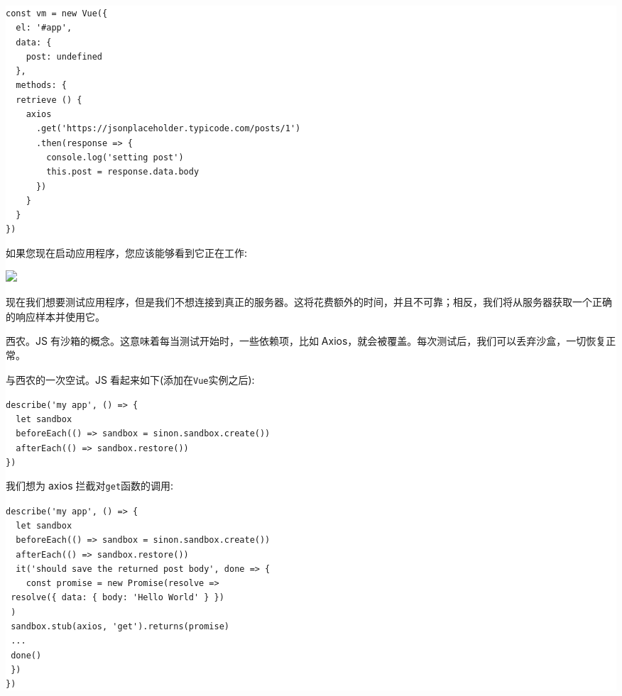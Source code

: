 ```
const vm = new Vue({
  el: '#app',
  data: {
    post: undefined
  },
  methods: {
  retrieve () {
    axios
      .get('https://jsonplaceholder.typicode.com/posts/1')
      .then(response => {
        console.log('setting post')
        this.post = response.data.body
      })
    }
  }
})

```

如果您现在启动应用程序，您应该能够看到它正在工作:

![](../images/00139.jpeg)

现在我们想要测试应用程序，但是我们不想连接到真正的服务器。这将花费额外的时间，并且不可靠；相反，我们将从服务器获取一个正确的响应样本并使用它。

西农。JS 有沙箱的概念。这意味着每当测试开始时，一些依赖项，比如 Axios，就会被覆盖。每次测试后，我们可以丢弃沙盒，一切恢复正常。

与西农的一次空试。JS 看起来如下(添加在`Vue`实例之后):

```
describe('my app', () => {
  let sandbox
  beforeEach(() => sandbox = sinon.sandbox.create())
  afterEach(() => sandbox.restore())
})

```

我们想为 axios 拦截对`get`函数的调用:

```
describe('my app', () => {
  let sandbox
  beforeEach(() => sandbox = sinon.sandbox.create())
  afterEach(() => sandbox.restore())
  it('should save the returned post body', done => {
    const promise = new Promise(resolve => 
 resolve({ data: { body: 'Hello World' } })
 )
 sandbox.stub(axios, 'get').returns(promise)
 ...
 done()
 })
})

```

